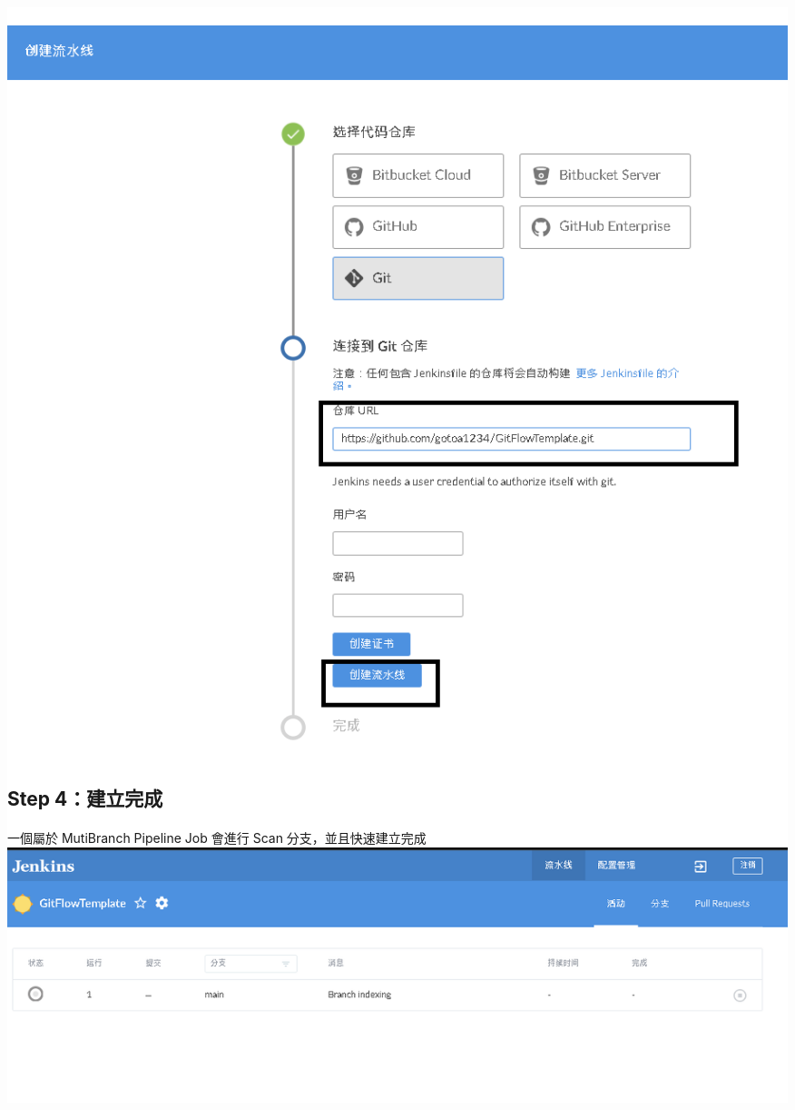 <br/> <img src="/assets/image/ContinuousDeployment/Jenkins/2024_08_10/013.png" width="100%" height="100%" />
<br/>

<h2>Step 4：建立完成</h2>
一個屬於 MutiBranch Pipeline Job 會進行 Scan 分支，並且快速建立完成
<br/> <img src="/assets/image/ContinuousDeployment/Jenkins/2024_08_10/014.png" width="100%" height="100%" />
<br/>
